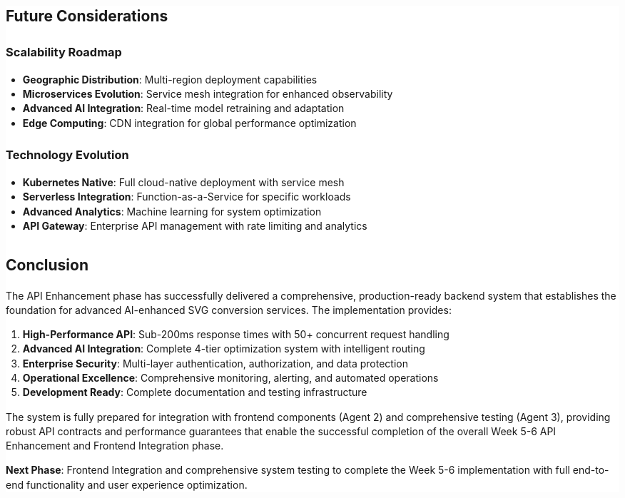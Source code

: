 ## Future Considerations

### Scalability Roadmap
- **Geographic Distribution**: Multi-region deployment capabilities
- **Microservices Evolution**: Service mesh integration for enhanced observability
- **Advanced AI Integration**: Real-time model retraining and adaptation
- **Edge Computing**: CDN integration for global performance optimization

### Technology Evolution
- **Kubernetes Native**: Full cloud-native deployment with service mesh
- **Serverless Integration**: Function-as-a-Service for specific workloads
- **Advanced Analytics**: Machine learning for system optimization
- **API Gateway**: Enterprise API management with rate limiting and analytics

## Conclusion

The API Enhancement phase has successfully delivered a comprehensive, production-ready backend system that establishes the foundation for advanced AI-enhanced SVG conversion services. The implementation provides:

1. **High-Performance API**: Sub-200ms response times with 50+ concurrent request handling
2. **Advanced AI Integration**: Complete 4-tier optimization system with intelligent routing
3. **Enterprise Security**: Multi-layer authentication, authorization, and data protection
4. **Operational Excellence**: Comprehensive monitoring, alerting, and automated operations
5. **Development Ready**: Complete documentation and testing infrastructure

The system is fully prepared for integration with frontend components (Agent 2) and comprehensive testing (Agent 3), providing robust API contracts and performance guarantees that enable the successful completion of the overall Week 5-6 API Enhancement and Frontend Integration phase.

**Next Phase**: Frontend Integration and comprehensive system testing to complete the Week 5-6 implementation with full end-to-end functionality and user experience optimization.